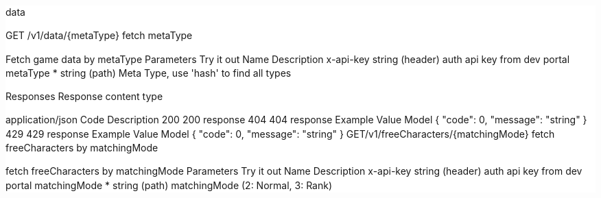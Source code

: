 data

GET
​/v1​/data​/{metaType}
fetch metaType

Fetch game data by metaType
Parameters
Try it out
Name Description
x-api-key
string
(header)
auth api key from dev portal
metaType *
string
(path)
Meta Type, use 'hash' to find all types

Responses
Response content type

application/json
Code Description
200
200 response
404
404 response
Example Value
Model
{
"code": 0,
"message": "string"
}
429
429 response
Example Value
Model
{
"code": 0,
"message": "string"
}
GET
​/v1​/freeCharacters​/{matchingMode}
fetch freeCharacters by matchingMode

fetch freeCharacters by matchingMode
Parameters
Try it out
Name Description
x-api-key
string
(header)
auth api key from dev portal
matchingMode *
string
(path)
matchingMode (2: Normal, 3: Rank)
